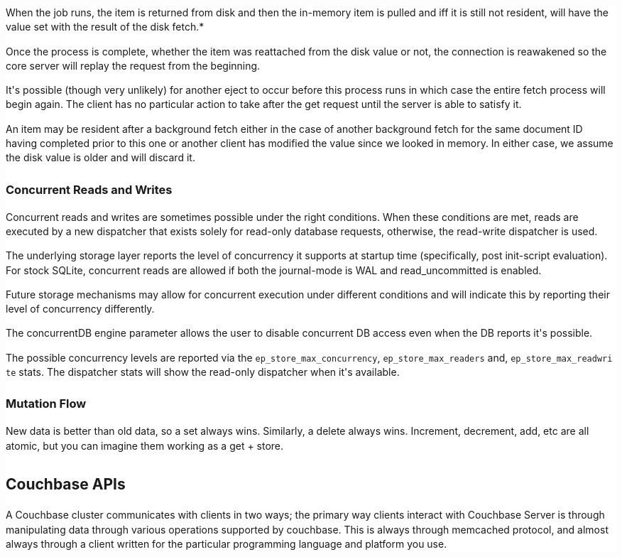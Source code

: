 When the job runs, the item is returned from disk and then the in-memory item is
pulled and iff it is still not resident, will have the value set with the result
of the disk fetch.\*

Once the process is complete, whether the item was reattached from the disk
value or not, the connection is reawakened so the core server will replay the
request from the beginning.

It's possible (though very unlikely) for another eject to occur before this
process runs in which case the entire fetch process will begin again. The client
has no particular action to take after the get request until the server is able
to satisfy it.

An item may be resident after a background fetch either in the case of another
background fetch for the same document ID having completed prior to this one or
another client has modified the value since we looked in memory. In either case,
we assume the disk value is older and will discard it.

<a id="couchbase-architecture-diskstorage-dgm-concurrentrw"></a>

### Concurrent Reads and Writes

Concurrent reads and writes are sometimes possible under the right conditions.
When these conditions are met, reads are executed by a new dispatcher that
exists solely for read-only database requests, otherwise, the read-write
dispatcher is used.

The underlying storage layer reports the level of concurrency it supports at
startup time (specifically, post init-script evaluation). For stock SQLite,
concurrent reads are allowed if both the journal-mode is WAL and
read\_uncommitted is enabled.

Future storage mechanisms may allow for concurrent execution under different
conditions and will indicate this by reporting their level of concurrency
differently.

The concurrentDB engine parameter allows the user to disable concurrent DB
access even when the DB reports it's possible.

The possible concurrency levels are reported via the `ep_store_max_concurrency`,
`ep_store_max_readers` and, `ep_store_max_readwrite` stats. The dispatcher stats
will show the read-only dispatcher when it's available.

<a id="couchbase-architecture-diskstorage-dgm-mutationflow"></a>

### Mutation Flow

New data is better than old data, so a set always wins. Similarly, a delete
always wins. Increment, decrement, add, etc are all atomic, but you can imagine
them working as a get + store.

<a id="couchbase-architecture-apis"></a>

## Couchbase APIs

A Couchbase cluster communicates with clients in two ways; the primary way
clients interact with Couchbase Server is through manipulating data through
various operations supported by couchbase. This is always through memcached
protocol, and almost always through a client written for the particular
programming language and platform you use.

